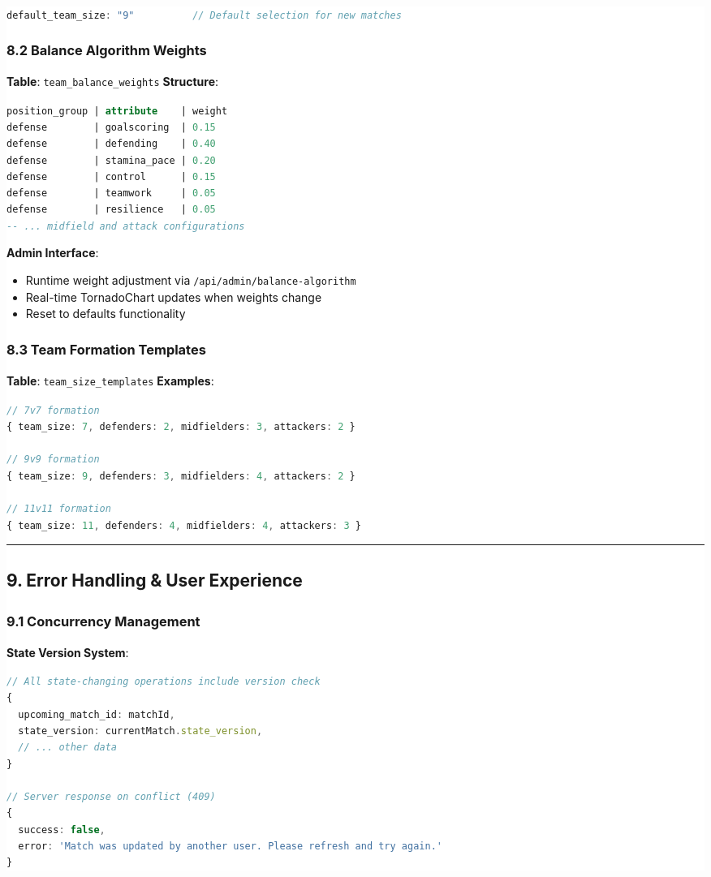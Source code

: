 ```typescript
default_team_size: "9"          // Default selection for new matches
```

### **8.2 Balance Algorithm Weights**
**Table**: `team_balance_weights`
**Structure**:
```sql
position_group | attribute    | weight
defense        | goalscoring  | 0.15
defense        | defending    | 0.40
defense        | stamina_pace | 0.20
defense        | control      | 0.15
defense        | teamwork     | 0.05
defense        | resilience   | 0.05
-- ... midfield and attack configurations
```

**Admin Interface**: 
- Runtime weight adjustment via `/api/admin/balance-algorithm`
- Real-time TornadoChart updates when weights change
- Reset to defaults functionality

### **8.3 Team Formation Templates**
**Table**: `team_size_templates`
**Examples**:
```typescript
// 7v7 formation
{ team_size: 7, defenders: 2, midfielders: 3, attackers: 2 }

// 9v9 formation  
{ team_size: 9, defenders: 3, midfielders: 4, attackers: 2 }

// 11v11 formation
{ team_size: 11, defenders: 4, midfielders: 4, attackers: 3 }
```

---

## 9. Error Handling & User Experience

### **9.1 Concurrency Management**
**State Version System**:
```typescript
// All state-changing operations include version check
{
  upcoming_match_id: matchId,
  state_version: currentMatch.state_version,
  // ... other data
}

// Server response on conflict (409)
{
  success: false,
  error: 'Match was updated by another user. Please refresh and try again.'
}
```
